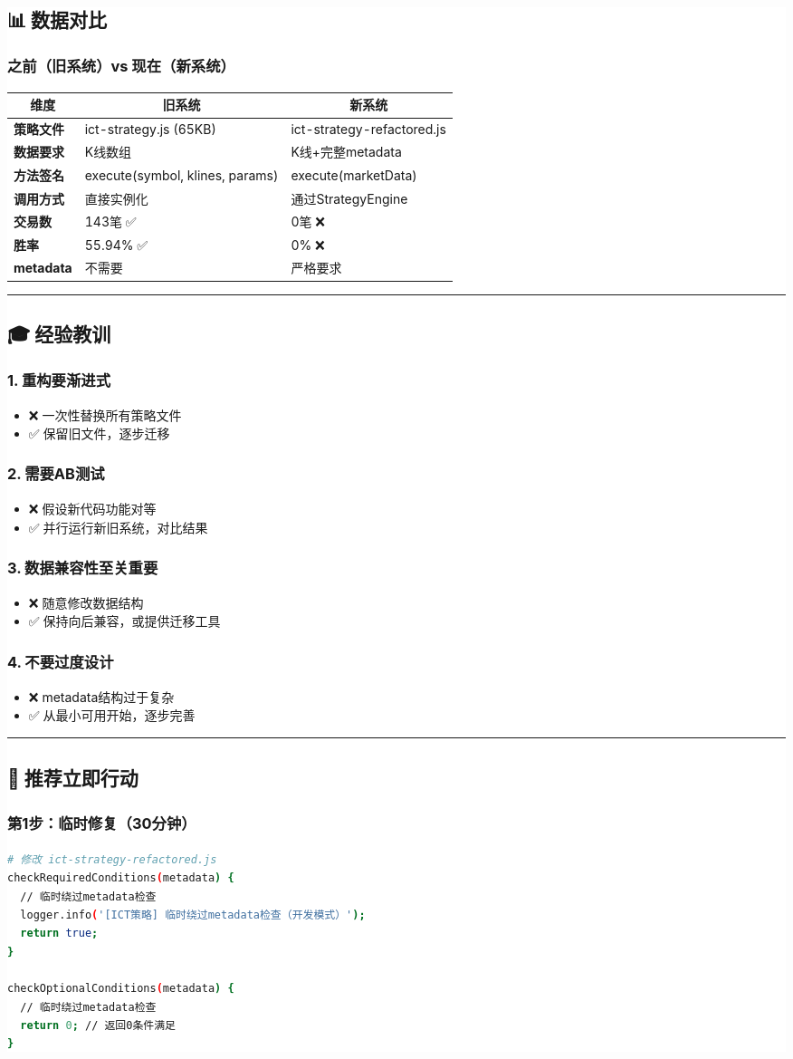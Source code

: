 
## 📊 数据对比

### 之前（旧系统）vs 现在（新系统）

| 维度 | 旧系统 | 新系统 |
|------|--------|--------|
| **策略文件** | ict-strategy.js (65KB) | ict-strategy-refactored.js |
| **数据要求** | K线数组 | K线+完整metadata |
| **方法签名** | execute(symbol, klines, params) | execute(marketData) |
| **调用方式** | 直接实例化 | 通过StrategyEngine |
| **交易数** | 143笔 ✅ | 0笔 ❌ |
| **胜率** | 55.94% ✅ | 0% ❌ |
| **metadata** | 不需要 | 严格要求 |

---

## 🎓 经验教训

### 1. 重构要渐进式
- ❌ 一次性替换所有策略文件
- ✅ 保留旧文件，逐步迁移

### 2. 需要AB测试
- ❌ 假设新代码功能对等
- ✅ 并行运行新旧系统，对比结果

### 3. 数据兼容性至关重要
- ❌ 随意修改数据结构
- ✅ 保持向后兼容，或提供迁移工具

### 4. 不要过度设计
- ❌ metadata结构过于复杂
- ✅ 从最小可用开始，逐步完善

---

## 🚀 推荐立即行动

### 第1步：临时修复（30分钟）

```bash
# 修改 ict-strategy-refactored.js
checkRequiredConditions(metadata) {
  // 临时绕过metadata检查
  logger.info('[ICT策略] 临时绕过metadata检查（开发模式）');
  return true;
}

checkOptionalConditions(metadata) {
  // 临时绕过metadata检查
  return 0; // 返回0条件满足
}
```
